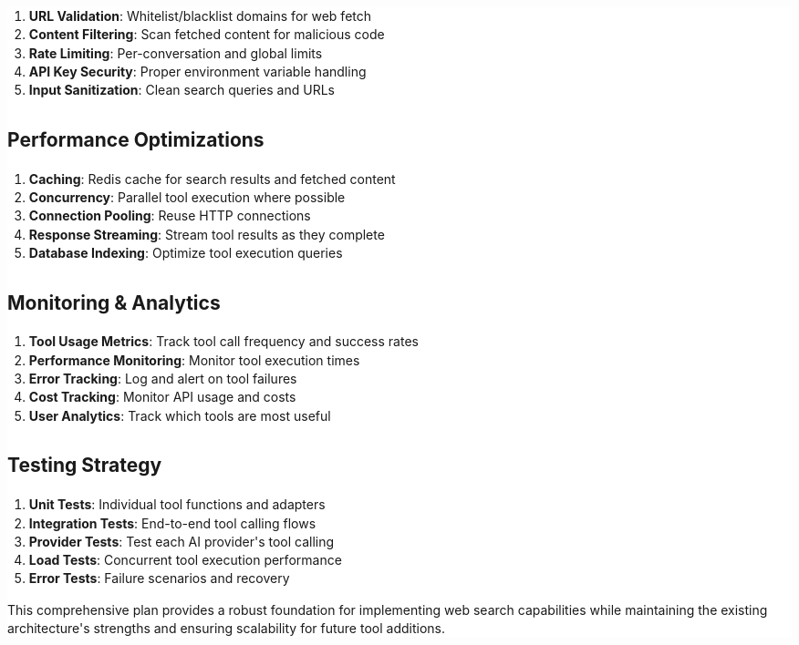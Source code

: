 1. **URL Validation**: Whitelist/blacklist domains for web fetch
2. **Content Filtering**: Scan fetched content for malicious code
3. **Rate Limiting**: Per-conversation and global limits
4. **API Key Security**: Proper environment variable handling
5. **Input Sanitization**: Clean search queries and URLs

## Performance Optimizations

1. **Caching**: Redis cache for search results and fetched content
2. **Concurrency**: Parallel tool execution where possible
3. **Connection Pooling**: Reuse HTTP connections
4. **Response Streaming**: Stream tool results as they complete
5. **Database Indexing**: Optimize tool execution queries

## Monitoring & Analytics

1. **Tool Usage Metrics**: Track tool call frequency and success rates
2. **Performance Monitoring**: Monitor tool execution times
3. **Error Tracking**: Log and alert on tool failures
4. **Cost Tracking**: Monitor API usage and costs
5. **User Analytics**: Track which tools are most useful

## Testing Strategy

1. **Unit Tests**: Individual tool functions and adapters
2. **Integration Tests**: End-to-end tool calling flows
3. **Provider Tests**: Test each AI provider's tool calling
4. **Load Tests**: Concurrent tool execution performance
5. **Error Tests**: Failure scenarios and recovery

This comprehensive plan provides a robust foundation for implementing web search capabilities while maintaining the existing architecture's strengths and ensuring scalability for future tool additions.
